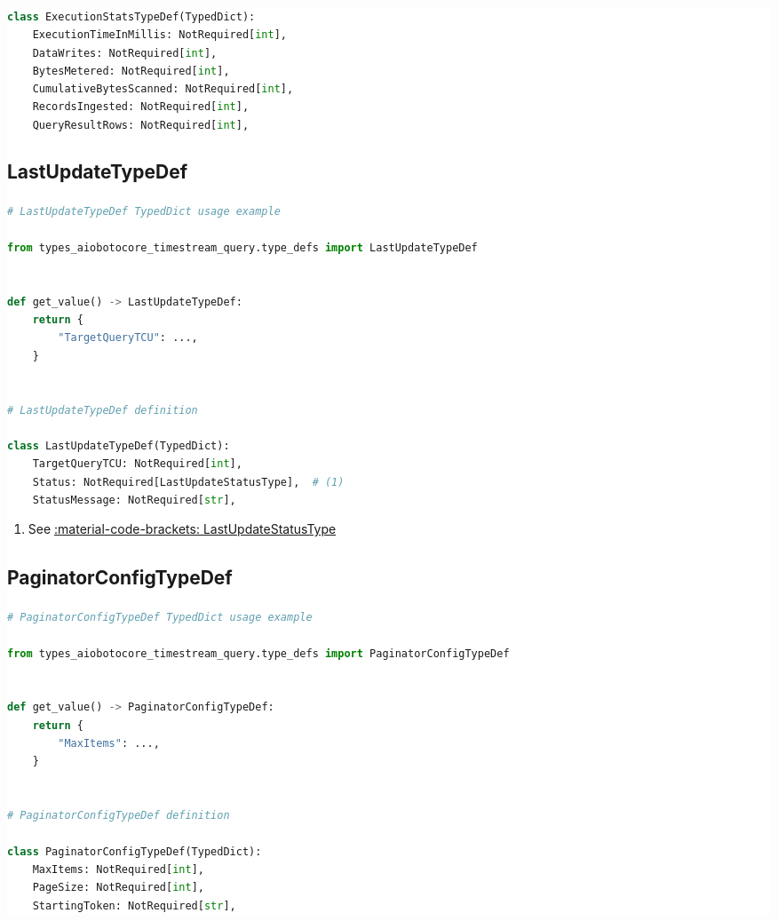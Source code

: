 ```python
class ExecutionStatsTypeDef(TypedDict):
    ExecutionTimeInMillis: NotRequired[int],
    DataWrites: NotRequired[int],
    BytesMetered: NotRequired[int],
    CumulativeBytesScanned: NotRequired[int],
    RecordsIngested: NotRequired[int],
    QueryResultRows: NotRequired[int],
```


## LastUpdateTypeDef

```python
# LastUpdateTypeDef TypedDict usage example

from types_aiobotocore_timestream_query.type_defs import LastUpdateTypeDef


def get_value() -> LastUpdateTypeDef:
    return {
        "TargetQueryTCU": ...,
    }


# LastUpdateTypeDef definition

class LastUpdateTypeDef(TypedDict):
    TargetQueryTCU: NotRequired[int],
    Status: NotRequired[LastUpdateStatusType],  # (1)
    StatusMessage: NotRequired[str],
```

1. See [:material-code-brackets: LastUpdateStatusType](./literals.md#lastupdatestatustype)

## PaginatorConfigTypeDef

```python
# PaginatorConfigTypeDef TypedDict usage example

from types_aiobotocore_timestream_query.type_defs import PaginatorConfigTypeDef


def get_value() -> PaginatorConfigTypeDef:
    return {
        "MaxItems": ...,
    }


# PaginatorConfigTypeDef definition

class PaginatorConfigTypeDef(TypedDict):
    MaxItems: NotRequired[int],
    PageSize: NotRequired[int],
    StartingToken: NotRequired[str],
```
